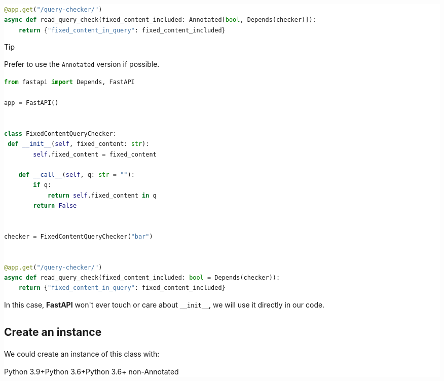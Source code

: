 ```python
@app.get("/query-checker/")
async def read_query_check(fixed_content_included: Annotated[bool, Depends(checker)]):
    return {"fixed_content_in_query": fixed_content_included}

```




Tip


Prefer to use the `Annotated` version if possible.




```python
from fastapi import Depends, FastAPI

app = FastAPI()


class FixedContentQueryChecker:
 def __init__(self, fixed_content: str):
        self.fixed_content = fixed_content

    def __call__(self, q: str = ""):
        if q:
            return self.fixed_content in q
        return False


checker = FixedContentQueryChecker("bar")


@app.get("/query-checker/")
async def read_query_check(fixed_content_included: bool = Depends(checker)):
    return {"fixed_content_in_query": fixed_content_included}

```




In this case, **FastAPI** won't ever touch or care about `__init__`, we will use it directly in our code.


## Create an instance


We could create an instance of this class with:


Python 3.9+Python 3.6+Python 3.6+ non-Annotated




